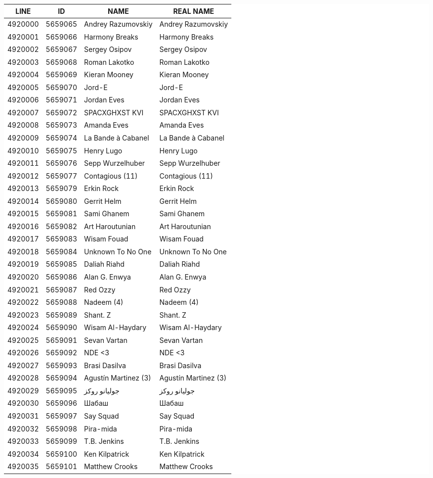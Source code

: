 | LINE   | ID        | NAME      | REAL NAME  |
| ------ | --------- | --------- | ---------- |
| 4920000 | 5659065 | Andrey Razumovskiy | Andrey Razumovskiy |
| 4920001 | 5659066 | Harmony Breaks | Harmony Breaks |
| 4920002 | 5659067 | Sergey Osipov | Sergey Osipov |
| 4920003 | 5659068 | Roman Lakotko | Roman Lakotko |
| 4920004 | 5659069 | Kieran Mooney | Kieran Mooney |
| 4920005 | 5659070 | Jord-E | Jord-E |
| 4920006 | 5659071 | Jordan Eves | Jordan Eves |
| 4920007 | 5659072 | SPACXGHXST KVI | SPACXGHXST KVI |
| 4920008 | 5659073 | Amanda Eves | Amanda Eves |
| 4920009 | 5659074 | La Bande à Cabanel | La Bande à Cabanel |
| 4920010 | 5659075 | Henry Lugo | Henry Lugo |
| 4920011 | 5659076 | Sepp Wurzelhuber | Sepp Wurzelhuber |
| 4920012 | 5659077 | Contagious (11) | Contagious (11) |
| 4920013 | 5659079 | Erkin Rock | Erkin Rock |
| 4920014 | 5659080 | Gerrit Helm | Gerrit Helm |
| 4920015 | 5659081 | Sami Ghanem | Sami Ghanem |
| 4920016 | 5659082 | Art Haroutunian | Art Haroutunian |
| 4920017 | 5659083 | Wisam Fouad | Wisam Fouad |
| 4920018 | 5659084 | Unknown To No One | Unknown To No One |
| 4920019 | 5659085 | Daliah Riahd | Daliah Riahd |
| 4920020 | 5659086 | Alan G. Enwya | Alan G. Enwya |
| 4920021 | 5659087 | Red Ozzy | Red Ozzy |
| 4920022 | 5659088 | Nadeem (4) | Nadeem (4) |
| 4920023 | 5659089 | Shant. Z | Shant. Z |
| 4920024 | 5659090 | Wisam Al-Haydary | Wisam Al-Haydary |
| 4920025 | 5659091 | Sevan Vartan | Sevan Vartan |
| 4920026 | 5659092 | NDE <3 | NDE <3 |
| 4920027 | 5659093 | Brasi Dasilva | Brasi Dasilva |
| 4920028 | 5659094 | Agustín Martinez (3) | Agustín Martinez (3) |
| 4920029 | 5659095 | جوليانو روكز | جوليانو روكز |
| 4920030 | 5659096 | Шабаш | Шабаш |
| 4920031 | 5659097 | Say Squad | Say Squad |
| 4920032 | 5659098 | Pira-mida | Pira-mida |
| 4920033 | 5659099 | T.B. Jenkins | T.B. Jenkins |
| 4920034 | 5659100 | Ken Kilpatrick | Ken Kilpatrick |
| 4920035 | 5659101 | Matthew Crooks | Matthew Crooks |